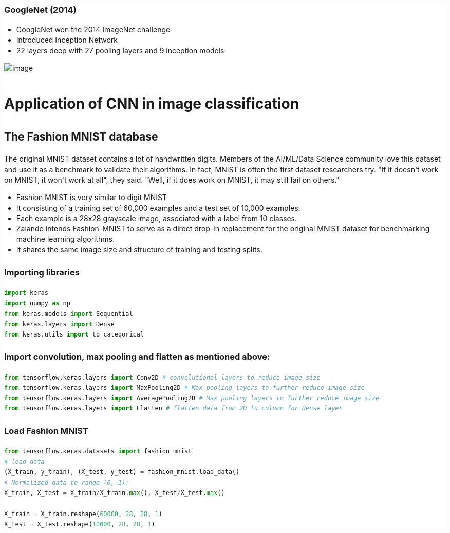 ### GoogleNet (2014)

- GoogleNet won the 2014 ImageNet challenge 
- Introduced Inception Network
- 22 layers deep with 27 pooling layers  and 9 inception models

![image](https://user-images.githubusercontent.com/43855029/165559901-fba35b54-a09a-46e8-8967-47e2e0d9f8c7.png)

# Application of CNN in image classification

## The Fashion MNIST database
The original MNIST dataset contains a lot of handwritten digits. Members of the AI/ML/Data Science community love this dataset and use it as a benchmark to validate their algorithms. In fact, MNIST is often the first dataset researchers try. "If it doesn't work on MNIST, it won't work at all", they said. "Well, if it does work on MNIST, it may still fail on others."

- Fashion MNIST is very similar to digit MNIST
- It consisting of a training set of 60,000 examples and a test set of 10,000 examples.
- Each example is a 28x28 grayscale image, associated with a label from 10 classes. 
- Zalando intends Fashion-MNIST to serve as a direct drop-in replacement for the original MNIST dataset for benchmarking machine learning algorithms. 
- It shares the same image size and structure of training and testing splits.

### Importing libraries
```python
import keras
import numpy as np
from keras.models import Sequential
from keras.layers import Dense
from keras.utils import to_categorical
```

### Import convolution, max pooling and flatten as mentioned above:
```python
from tensorflow.keras.layers import Conv2D # convolutional layers to reduce image size
from tensorflow.keras.layers import MaxPooling2D # Max pooling layers to further reduce image size
from tensorflow.keras.layers import AveragePooling2D # Max pooling layers to further reduce image size
from tensorflow.keras.layers import Flatten # flatten data from 2D to column for Dense layer
```

### Load Fashion MNIST

```python
from tensorflow.keras.datasets import fashion_mnist
# load data
(X_train, y_train), (X_test, y_test) = fashion_mnist.load_data()
# Normalized data to range (0, 1):
X_train, X_test = X_train/X_train.max(), X_test/X_test.max()

X_train = X_train.reshape(60000, 28, 28, 1)
X_test = X_test.reshape(10000, 28, 28, 1)
```
